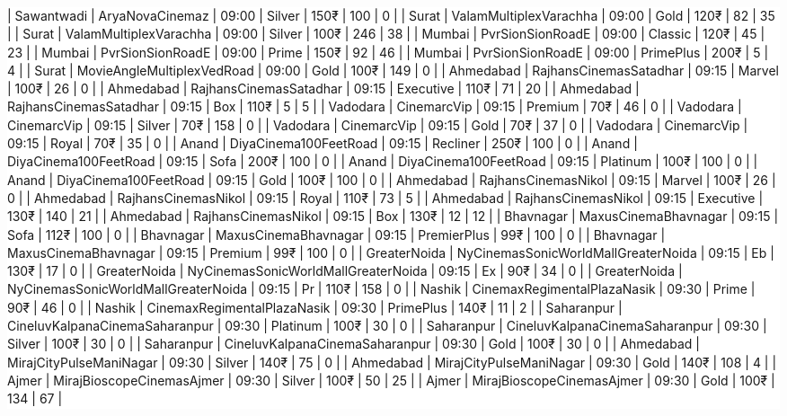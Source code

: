 | Sawantwadi             | AryaNovaCinemaz                               | 09:00 | Silver                  |   150₹ |      100 |      0 |
| Surat                  | ValamMultiplexVarachha                        | 09:00 | Gold                    |   120₹ |       82 |     35 |
| Surat                  | ValamMultiplexVarachha                        | 09:00 | Silver                  |   100₹ |      246 |     38 |
| Mumbai                 | PvrSionSionRoadE                              | 09:00 | Classic                 |   120₹ |       45 |     23 |
| Mumbai                 | PvrSionSionRoadE                              | 09:00 | Prime                   |   150₹ |       92 |     46 |
| Mumbai                 | PvrSionSionRoadE                              | 09:00 | PrimePlus               |   200₹ |        5 |      4 |
| Surat                  | MovieAngleMultiplexVedRoad                    | 09:00 | Gold                    |   100₹ |      149 |      0 |
| Ahmedabad              | RajhansCinemasSatadhar                        | 09:15 | Marvel                  |   100₹ |       26 |      0 |
| Ahmedabad              | RajhansCinemasSatadhar                        | 09:15 | Executive               |   110₹ |       71 |     20 |
| Ahmedabad              | RajhansCinemasSatadhar                        | 09:15 | Box                     |   110₹ |        5 |      5 |
| Vadodara               | CinemarcVip                                   | 09:15 | Premium                 |    70₹ |       46 |      0 |
| Vadodara               | CinemarcVip                                   | 09:15 | Silver                  |    70₹ |      158 |      0 |
| Vadodara               | CinemarcVip                                   | 09:15 | Gold                    |    70₹ |       37 |      0 |
| Vadodara               | CinemarcVip                                   | 09:15 | Royal                   |    70₹ |       35 |      0 |
| Anand                  | DiyaCinema100FeetRoad                         | 09:15 | Recliner                |   250₹ |      100 |      0 |
| Anand                  | DiyaCinema100FeetRoad                         | 09:15 | Sofa                    |   200₹ |      100 |      0 |
| Anand                  | DiyaCinema100FeetRoad                         | 09:15 | Platinum                |   100₹ |      100 |      0 |
| Anand                  | DiyaCinema100FeetRoad                         | 09:15 | Gold                    |   100₹ |      100 |      0 |
| Ahmedabad              | RajhansCinemasNikol                           | 09:15 | Marvel                  |   100₹ |       26 |      0 |
| Ahmedabad              | RajhansCinemasNikol                           | 09:15 | Royal                   |   110₹ |       73 |      5 |
| Ahmedabad              | RajhansCinemasNikol                           | 09:15 | Executive               |   130₹ |      140 |     21 |
| Ahmedabad              | RajhansCinemasNikol                           | 09:15 | Box                     |   130₹ |       12 |     12 |
| Bhavnagar              | MaxusCinemaBhavnagar                          | 09:15 | Sofa                    |   112₹ |      100 |      0 |
| Bhavnagar              | MaxusCinemaBhavnagar                          | 09:15 | PremierPlus             |    99₹ |      100 |      0 |
| Bhavnagar              | MaxusCinemaBhavnagar                          | 09:15 | Premium                 |    99₹ |      100 |      0 |
| GreaterNoida           | NyCinemasSonicWorldMallGreaterNoida           | 09:15 | Eb                      |   130₹ |       17 |      0 |
| GreaterNoida           | NyCinemasSonicWorldMallGreaterNoida           | 09:15 | Ex                      |    90₹ |       34 |      0 |
| GreaterNoida           | NyCinemasSonicWorldMallGreaterNoida           | 09:15 | Pr                      |   110₹ |      158 |      0 |
| Nashik                 | CinemaxRegimentalPlazaNasik                   | 09:30 | Prime                   |    90₹ |       46 |      0 |
| Nashik                 | CinemaxRegimentalPlazaNasik                   | 09:30 | PrimePlus               |   140₹ |       11 |      2 |
| Saharanpur             | CineluvKalpanaCinemaSaharanpur                | 09:30 | Platinum                |   100₹ |       30 |      0 |
| Saharanpur             | CineluvKalpanaCinemaSaharanpur                | 09:30 | Silver                  |   100₹ |       30 |      0 |
| Saharanpur             | CineluvKalpanaCinemaSaharanpur                | 09:30 | Gold                    |   100₹ |       30 |      0 |
| Ahmedabad              | MirajCityPulseManiNagar                       | 09:30 | Silver                  |   140₹ |       75 |      0 |
| Ahmedabad              | MirajCityPulseManiNagar                       | 09:30 | Gold                    |   140₹ |      108 |      4 |
| Ajmer                  | MirajBioscopeCinemasAjmer                     | 09:30 | Silver                  |   100₹ |       50 |     25 |
| Ajmer                  | MirajBioscopeCinemasAjmer                     | 09:30 | Gold                    |   100₹ |      134 |     67 |
